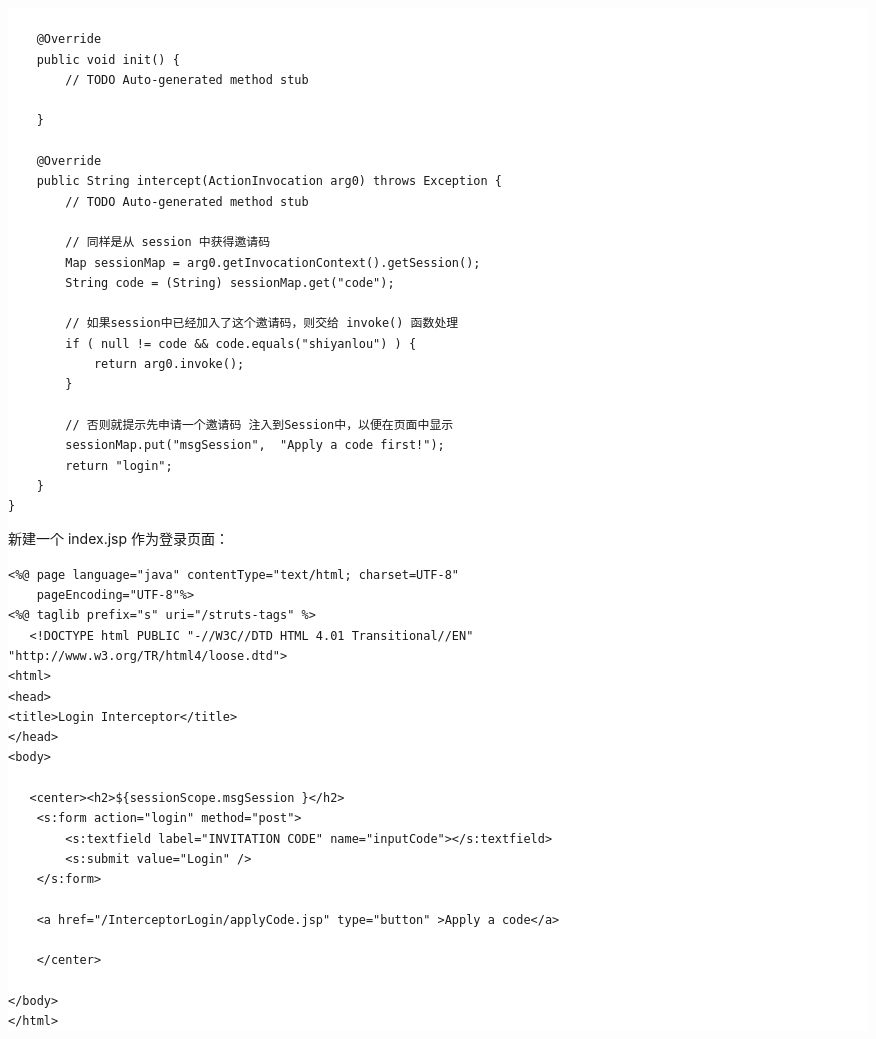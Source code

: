 ```

	@Override
	public void init() {
		// TODO Auto-generated method stub
		
	}

	@Override
	public String intercept(ActionInvocation arg0) throws Exception {
		// TODO Auto-generated method stub
		
		// 同样是从 session 中获得邀请码
		Map sessionMap = arg0.getInvocationContext().getSession();
		String code = (String) sessionMap.get("code");
		
		// 如果session中已经加入了这个邀请码，则交给 invoke() 函数处理
		if ( null != code && code.equals("shiyanlou") ) {
			return arg0.invoke();
		}
		
		// 否则就提示先申请一个邀请码 注入到Session中，以便在页面中显示
		sessionMap.put("msgSession",  "Apply a code first!");
		return "login";
	}
}
```

新建一个 index.jsp 作为登录页面：

```
<%@ page language="java" contentType="text/html; charset=UTF-8"
    pageEncoding="UTF-8"%>
<%@ taglib prefix="s" uri="/struts-tags" %>
   <!DOCTYPE html PUBLIC "-//W3C//DTD HTML 4.01 Transitional//EN" 
"http://www.w3.org/TR/html4/loose.dtd">
<html>
<head>
<title>Login Interceptor</title>
</head>
<body>
   
   <center><h2>${sessionScope.msgSession }</h2>  
    <s:form action="login" method="post">  
        <s:textfield label="INVITATION CODE" name="inputCode"></s:textfield>  
        <s:submit value="Login" />  
    </s:form>  
    
    <a href="/InterceptorLogin/applyCode.jsp" type="button" >Apply a code</a>
    
    </center>  
   
</body>
</html>
```

